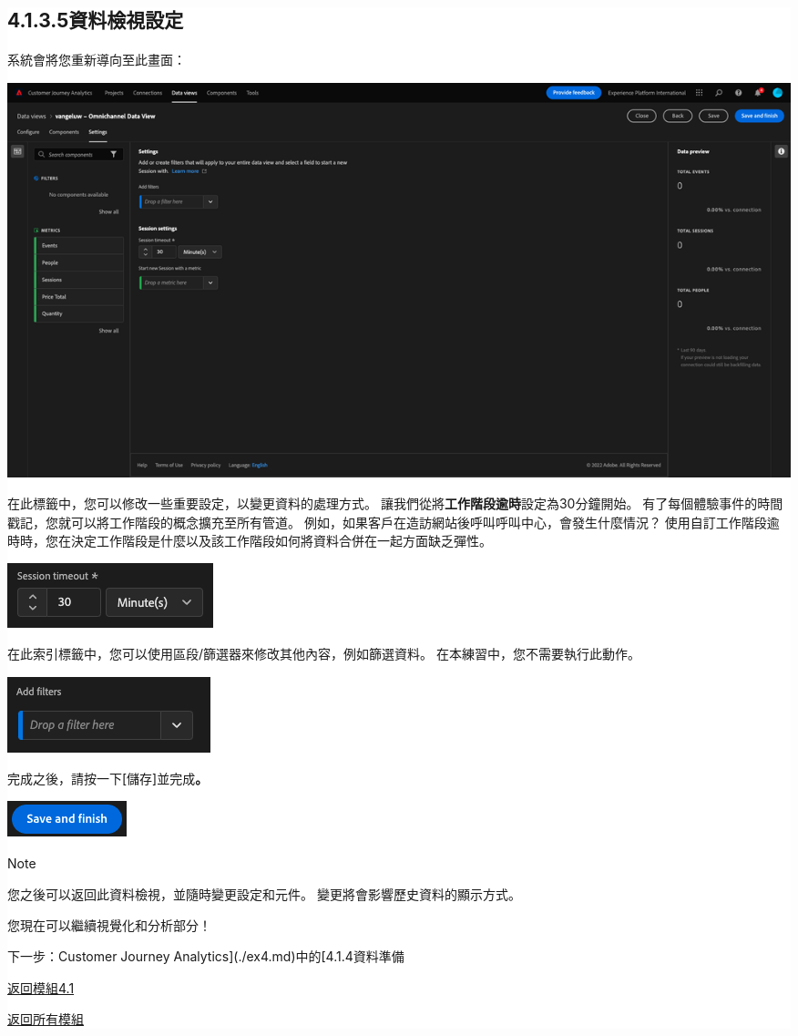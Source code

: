 ## 4.1.3.5資料檢視設定

系統會將您重新導向至此畫面：

![示範](./images/8-v2.png)

在此標籤中，您可以修改一些重要設定，以變更資料的處理方式。 讓我們從將&#x200B;**工作階段逾時**&#x200B;設定為30分鐘開始。 有了每個體驗事件的時間戳記，您就可以將工作階段的概念擴充至所有管道。 例如，如果客戶在造訪網站後呼叫呼叫中心，會發生什麼情況？ 使用自訂工作階段逾時時，您在決定工作階段是什麼以及該工作階段如何將資料合併在一起方面缺乏彈性。

![示範](./images/ext8.png)

在此索引標籤中，您可以使用區段/篩選器來修改其他內容，例如篩選資料。 在本練習中，您不需要執行此動作。

![示範](./images/10-v2.png)

完成之後，請按一下[儲存]並完成&#x200B;**。**

![示範](./images/13-v2.png)

>[!NOTE]
>
>您之後可以返回此資料檢視，並隨時變更設定和元件。 變更將會影響歷史資料的顯示方式。

您現在可以繼續視覺化和分析部分！

下一步：Customer Journey Analytics](./ex4.md)中的[4.1.4資料準備

[返回模組4.1](./customer-journey-analytics-build-a-dashboard.md)

[返回所有模組](./../../../overview.md)
